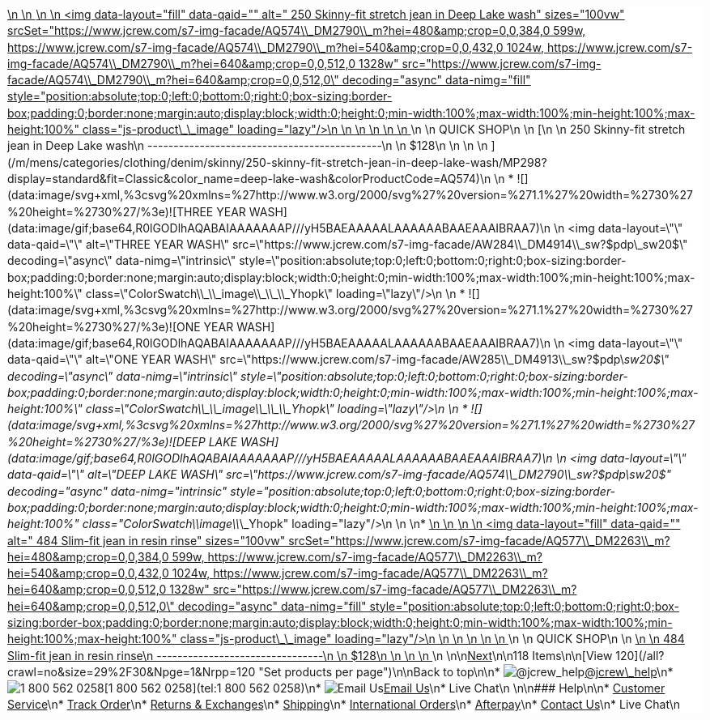 [\n    \n    ![ 250 Skinny-fit stretch jean in Deep Lake wash](data:image/gif;base64,R0lGODlhAQABAIAAAAAAAP///yH5BAEAAAAALAAAAAABAAEAAAIBRAA7)\n    \n    <img data-layout=\"fill\" data-qaid=\"\" alt=\" 250 Skinny-fit stretch jean in Deep Lake wash\" sizes=\"100vw\" srcSet=\"https://www.jcrew.com/s7-img-facade/AQ574\\_DM2790\\_m?hei=480&amp;crop=0,0,384,0 599w, https://www.jcrew.com/s7-img-facade/AQ574\\_DM2790\\_m?hei=540&amp;crop=0,0,432,0 1024w, https://www.jcrew.com/s7-img-facade/AQ574\\_DM2790\\_m?hei=640&amp;crop=0,0,512,0 1328w\" src=\"https://www.jcrew.com/s7-img-facade/AQ574\\_DM2790\\_m?hei=640&amp;crop=0,0,512,0\" decoding=\"async\" data-nimg=\"fill\" style=\"position:absolute;top:0;left:0;bottom:0;right:0;box-sizing:border-box;padding:0;border:none;margin:auto;display:block;width:0;height:0;min-width:100%;max-width:100%;min-height:100%;max-height:100%\" class=\"js-product\\_\\_image\" loading=\"lazy\"/>\n    \n    \n    \n    \n    \n    ](/m/mens/categories/clothing/denim/skinny/250-skinny-fit-stretch-jean-in-deep-lake-wash/MP298?display=standard&fit=Classic&color_name=deep-lake-wash&colorProductCode=AQ574)\n    \n    QUICK SHOP\n    \n    [\n    \n    250 Skinny-fit stretch jean in Deep Lake wash\n    ---------------------------------------------\n    \n    $128\n    \n    \n    \n    ](/m/mens/categories/clothing/denim/skinny/250-skinny-fit-stretch-jean-in-deep-lake-wash/MP298?display=standard&fit=Classic&color_name=deep-lake-wash&colorProductCode=AQ574)\n    \n    *   ![](data:image/svg+xml,%3csvg%20xmlns=%27http://www.w3.org/2000/svg%27%20version=%271.1%27%20width=%2730%27%20height=%2730%27/%3e)![THREE YEAR WASH](data:image/gif;base64,R0lGODlhAQABAIAAAAAAAP///yH5BAEAAAAALAAAAAABAAEAAAIBRAA7)\n        \n        <img data-layout=\"\" data-qaid=\"\" alt=\"THREE YEAR WASH\" src=\"https://www.jcrew.com/s7-img-facade/AW284\\_DM4914\\_sw?$pdp\\_sw20$\" decoding=\"async\" data-nimg=\"intrinsic\" style=\"position:absolute;top:0;left:0;bottom:0;right:0;box-sizing:border-box;padding:0;border:none;margin:auto;display:block;width:0;height:0;min-width:100%;max-width:100%;min-height:100%;max-height:100%\" class=\"ColorSwatch\\_\\_image\\_\\_\\_Yhopk\" loading=\"lazy\"/>\n        \n    *   ![](data:image/svg+xml,%3csvg%20xmlns=%27http://www.w3.org/2000/svg%27%20version=%271.1%27%20width=%2730%27%20height=%2730%27/%3e)![ONE YEAR WASH](data:image/gif;base64,R0lGODlhAQABAIAAAAAAAP///yH5BAEAAAAALAAAAAABAAEAAAIBRAA7)\n        \n        <img data-layout=\"\" data-qaid=\"\" alt=\"ONE YEAR WASH\" src=\"https://www.jcrew.com/s7-img-facade/AW285\\_DM4913\\_sw?$pdp\\_sw20$\" decoding=\"async\" data-nimg=\"intrinsic\" style=\"position:absolute;top:0;left:0;bottom:0;right:0;box-sizing:border-box;padding:0;border:none;margin:auto;display:block;width:0;height:0;min-width:100%;max-width:100%;min-height:100%;max-height:100%\" class=\"ColorSwatch\\_\\_image\\_\\_\\_Yhopk\" loading=\"lazy\"/>\n        \n    *   ![](data:image/svg+xml,%3csvg%20xmlns=%27http://www.w3.org/2000/svg%27%20version=%271.1%27%20width=%2730%27%20height=%2730%27/%3e)![DEEP LAKE WASH](data:image/gif;base64,R0lGODlhAQABAIAAAAAAAP///yH5BAEAAAAALAAAAAABAAEAAAIBRAA7)\n        \n        <img data-layout=\"\" data-qaid=\"\" alt=\"DEEP LAKE WASH\" src=\"https://www.jcrew.com/s7-img-facade/AQ574\\_DM2790\\_sw?$pdp\\_sw20$\" decoding=\"async\" data-nimg=\"intrinsic\" style=\"position:absolute;top:0;left:0;bottom:0;right:0;box-sizing:border-box;padding:0;border:none;margin:auto;display:block;width:0;height:0;min-width:100%;max-width:100%;min-height:100%;max-height:100%\" class=\"ColorSwatch\\_\\_image\\_\\_\\_Yhopk\" loading=\"lazy\"/>\n        \n    \n*   [\n    \n    ![ 484 Slim-fit jean in resin rinse](data:image/gif;base64,R0lGODlhAQABAIAAAAAAAP///yH5BAEAAAAALAAAAAABAAEAAAIBRAA7)\n    \n    <img data-layout=\"fill\" data-qaid=\"\" alt=\" 484 Slim-fit jean in resin rinse\" sizes=\"100vw\" srcSet=\"https://www.jcrew.com/s7-img-facade/AQ577\\_DM2263\\_m?hei=480&amp;crop=0,0,384,0 599w, https://www.jcrew.com/s7-img-facade/AQ577\\_DM2263\\_m?hei=540&amp;crop=0,0,432,0 1024w, https://www.jcrew.com/s7-img-facade/AQ577\\_DM2263\\_m?hei=640&amp;crop=0,0,512,0 1328w\" src=\"https://www.jcrew.com/s7-img-facade/AQ577\\_DM2263\\_m?hei=640&amp;crop=0,0,512,0\" decoding=\"async\" data-nimg=\"fill\" style=\"position:absolute;top:0;left:0;bottom:0;right:0;box-sizing:border-box;padding:0;border:none;margin:auto;display:block;width:0;height:0;min-width:100%;max-width:100%;min-height:100%;max-height:100%\" class=\"js-product\\_\\_image\" loading=\"lazy\"/>\n    \n    \n    \n    \n    \n    ](/p/mens/categories/clothing/denim/slim/484-slim-fit-jean-in-resin-rinse/AQ577?display=standard&fit=Classic&color_name=resin-rinse&colorProductCode=AQ577)\n    \n    QUICK SHOP\n    \n    [\n    \n    484 Slim-fit jean in resin rinse\n    --------------------------------\n    \n    $128\n    \n    \n    \n    ](/p/mens/categories/clothing/denim/slim/484-slim-fit-jean-in-resin-rinse/AQ577?display=standard&fit=Classic&color_name=resin-rinse&colorProductCode=AQ577)\n    \n\n[Next](/all?crawl=no&size=29%2F30&Npge=2)\n\n118 Items\n\n[View 120](/all?crawl=no&size=29%2F30&Npge=1&Nrpp=120 \"Set products per page\")\n\nBack to top\n\n*   ![@jcrew_help](/next-static/images/sidecar-modules/footer/twitter-2.svg)[@jcrew\\_help](https://twitter.com/jcrew_help)\n*   ![1 800 562 0258](/next-static/images/sidecar-modules/footer/phone-2.svg)[1 800 562 0258](tel:1 800 562 0258)\n*   ![Email Us](/next-static/images/sidecar-modules/footer/email.svg)[Email Us](mailto:help@jcrew.com)\n*   Live Chat\n    \n\n### Help\n\n*   [Customer Service](/help/customer-service)\n*   [Track Order](/help/order-status)\n*   [Returns & Exchanges](/help/returns-exchanges)\n*   [Shipping](/help/shipping-handling)\n*   [International Orders](/help/international-orders)\n*   [Afterpay](/afterpay-faq)\n*   [Contact Us](/help/contact-us)\n*   Live Chat\n